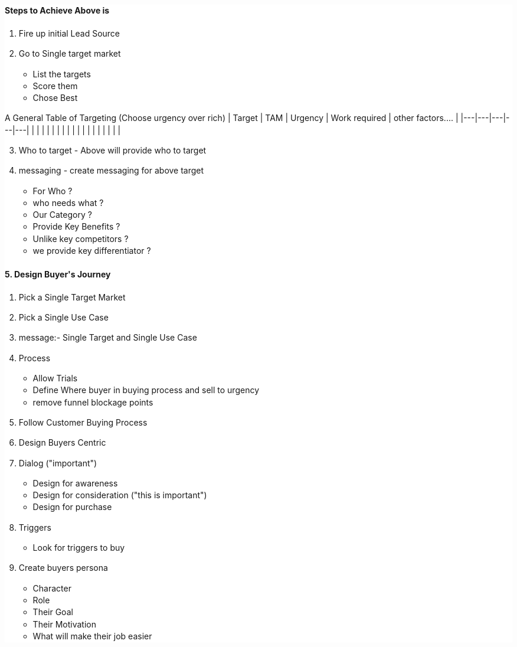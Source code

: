 
#### Steps to Achieve Above is
1. Fire up initial Lead Source
2. Go to Single target market 

	- List the targets
	- Score them
	- Chose Best

A General Table of Targeting (Choose urgency over rich)
| Target | TAM  | Urgency  | Work required  |  other factors.... |
|---|---|---|---|---|
|   |   |   |   |   |
|   |   |   |   |   |
|   |   |   |   |   |


3. Who to target - Above will provide who to target
4. messaging - create messaging for above target

	- For Who ?
	- who needs what ?
	- Our Category ?
	- Provide Key Benefits ?
	- Unlike key competitors ?
	- we provide key differentiator ?


#### 5. Design Buyer's Journey


1. Pick a Single Target Market
2. Pick a Single Use Case
3. message:- Single Target and Single Use Case
4. Process
	- Allow Trials
	- Define Where buyer in buying process and sell to urgency
	- remove funnel blockage points

5. Follow Customer Buying Process
6. Design Buyers Centric
7. Dialog ("important")
	- Design for awareness
	- Design for consideration ("this is important")
	- Design for purchase
8. Triggers
	- Look for triggers to buy
9. Create buyers persona
	- Character
	- Role
	- Their Goal
	- Their Motivation
	- What will make their job easier
